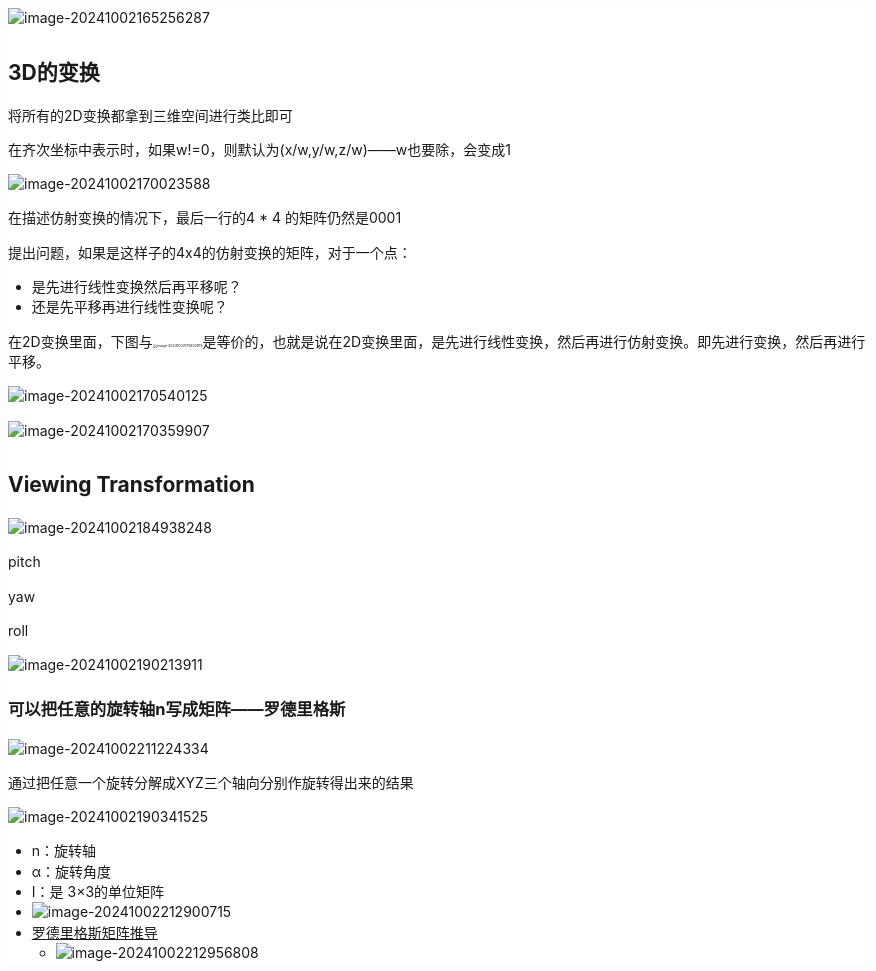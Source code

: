 ![image-20241002165256287](https://raw.githubusercontent.com/nininias/image-repo/main/img/image-20241002165256287.png)



## 3D的变换

将所有的2D变换都拿到三维空间进行类比即可



在齐次坐标中表示时，如果w!=0，则默认为(x/w,y/w,z/w)——w也要除，会变成1

![image-20241002170023588](https://raw.githubusercontent.com/nininias/image-repo/main/img/image-20241002170023588.png)



在描述仿射变换的情况下，最后一行的4 * 4 的矩阵仍然是0001

提出问题，如果是这样子的4x4的仿射变换的矩阵，对于一个点：

- 是先进行线性变换然后再平移呢？
- 还是先平移再进行线性变换呢？

在2D变换里面，下图与<img src="https://raw.githubusercontent.com/nininias/image-repo/main/img/image-20241002170602815.png" alt="image-20241002170602815" style="zoom:25%;" />是等价的，也就是说在2D变换里面，是先进行线性变换，然后再进行仿射变换。即先进行变换，然后再进行平移。

![image-20241002170540125](https://raw.githubusercontent.com/nininias/image-repo/main/img/image-20241002170540125.png)

![image-20241002170359907](https://raw.githubusercontent.com/nininias/image-repo/main/img/image-20241002170359907.png)



## Viewing Transformation

![image-20241002184938248](https://raw.githubusercontent.com/nininias/image-repo/main/img/image-20241002184938248.png)



pitch

yaw

roll

![image-20241002190213911](https://raw.githubusercontent.com/nininias/image-repo/main/img/image-20241002190213911.png)

 

### 可以把任意的旋转轴n写成矩阵——罗德里格斯

![image-20241002211224334](https://raw.githubusercontent.com/nininias/image-repo/main/img/image-20241002211224334.png)

通过把任意一个旋转分解成XYZ三个轴向分别作旋转得出来的结果

![image-20241002190341525](https://raw.githubusercontent.com/nininias/image-repo/main/img/image-20241002190341525.png)

- n：旋转轴
- α：旋转角度
- I：是 3×3的单位矩阵
- ![image-20241002212900715](https://raw.githubusercontent.com/nininias/image-repo/main/img/image-20241002212900715.png)
- [罗德里格斯矩阵推导](https://zhuanlan.zhihu.com/p/56587491)
  - ![image-20241002212956808](https://raw.githubusercontent.com/nininias/image-repo/main/img/image-20241002212956808.png)

